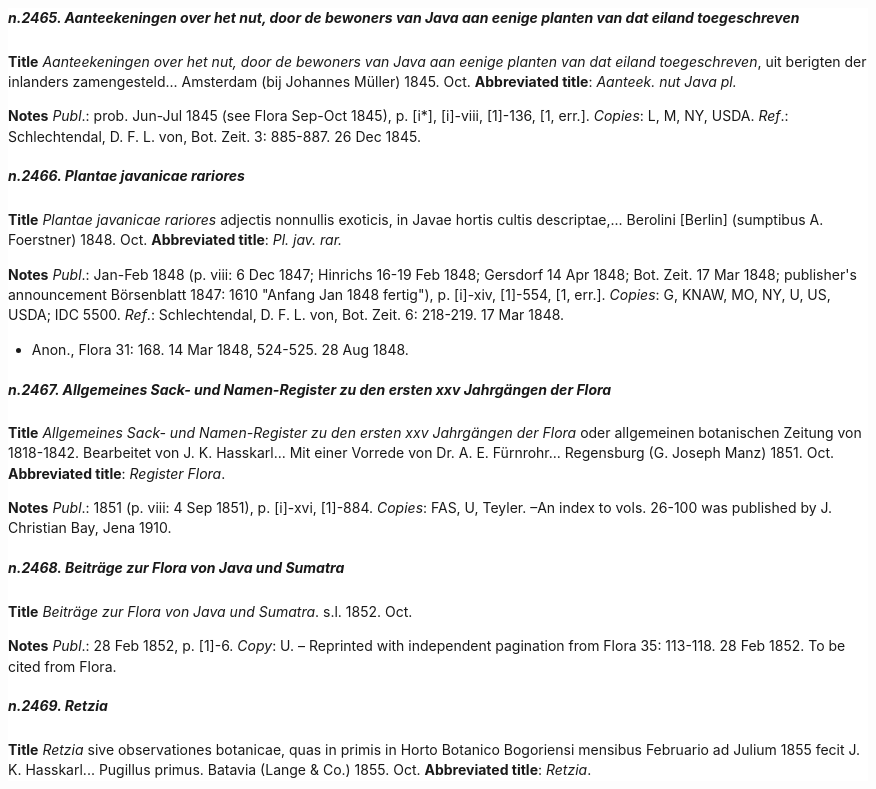 ##### n.2465. Aanteekeningen over het nut, door de bewoners van Java aan eenige planten van dat eiland toegeschreven

**Title**
*Aanteekeningen over het nut, door de bewoners van Java aan eenige planten van dat eiland toegeschreven*, uit berigten der inlanders zamengesteld... Amsterdam (bij Johannes Müller) 1845. Oct.
**Abbreviated title**: *Aanteek. nut Java pl.*

**Notes**
*Publ*.: prob. Jun-Jul 1845 (see Flora Sep-Oct 1845), p. \[i\*\], \[i\]-viii, \[1\]-136, \[1, err.\]. *Copies*: L, M, NY, USDA.
*Ref*.: Schlechtendal, D. F. L. von, Bot. Zeit. 3: 885-887. 26 Dec 1845.

##### n.2466. Plantae javanicae rariores

**Title**
*Plantae javanicae rariores* adjectis nonnullis exoticis, in Javae hortis cultis descriptae,... Berolini \[Berlin\] (sumptibus A. Foerstner) 1848. Oct.
**Abbreviated title**: *Pl. jav. rar.*

**Notes**
*Publ*.: Jan-Feb 1848 (p. viii: 6 Dec 1847; Hinrichs 16-19 Feb 1848; Gersdorf 14 Apr 1848; Bot. Zeit. 17 Mar 1848; publisher's announcement Börsenblatt 1847: 1610 "Anfang Jan 1848 fertig"), p. \[i\]-xiv, \[1\]-554, \[1, err.\]. *Copies*: G, KNAW, MO, NY, U, US, USDA; IDC 5500.
*Ref*.: Schlechtendal, D. F. L. von, Bot. Zeit. 6: 218-219. 17 Mar 1848.
- Anon., Flora 31: 168. 14 Mar 1848, 524-525. 28 Aug 1848.

##### n.2467. Allgemeines Sack- und Namen-Register zu den ersten xxv Jahrgängen der Flora

**Title**
*Allgemeines Sack- und Namen-Register zu den ersten xxv Jahrgängen der Flora* oder allgemeinen botanischen Zeitung von 1818-1842. Bearbeitet von J. K. Hasskarl... Mit einer Vorrede von Dr. A. E. Fürnrohr... Regensburg (G. Joseph Manz) 1851. Oct.
**Abbreviated title**: *Register Flora*.

**Notes**
*Publ*.: 1851 (p. viii: 4 Sep 1851), p. \[i\]-xvi, \[1\]-884. *Copies*: FAS, U, Teyler. –An index to vols. 26-100 was published by J. Christian Bay, Jena 1910.

##### n.2468. Beiträge zur Flora von Java und Sumatra

**Title**
*Beiträge zur Flora von Java und Sumatra*. s.l. 1852. Oct.

**Notes**
*Publ*.: 28 Feb 1852, p. \[1\]-6. *Copy*: U. – Reprinted with independent pagination from Flora 35: 113-118. 28 Feb 1852. To be cited from Flora.

##### n.2469. Retzia

**Title**
*Retzia* sive observationes botanicae, quas in primis in Horto Botanico Bogoriensi mensibus Februario ad Julium 1855 fecit J. K. Hasskarl... Pugillus primus. Batavia (Lange & Co.) 1855. Oct.
**Abbreviated title**: *Retzia*.
